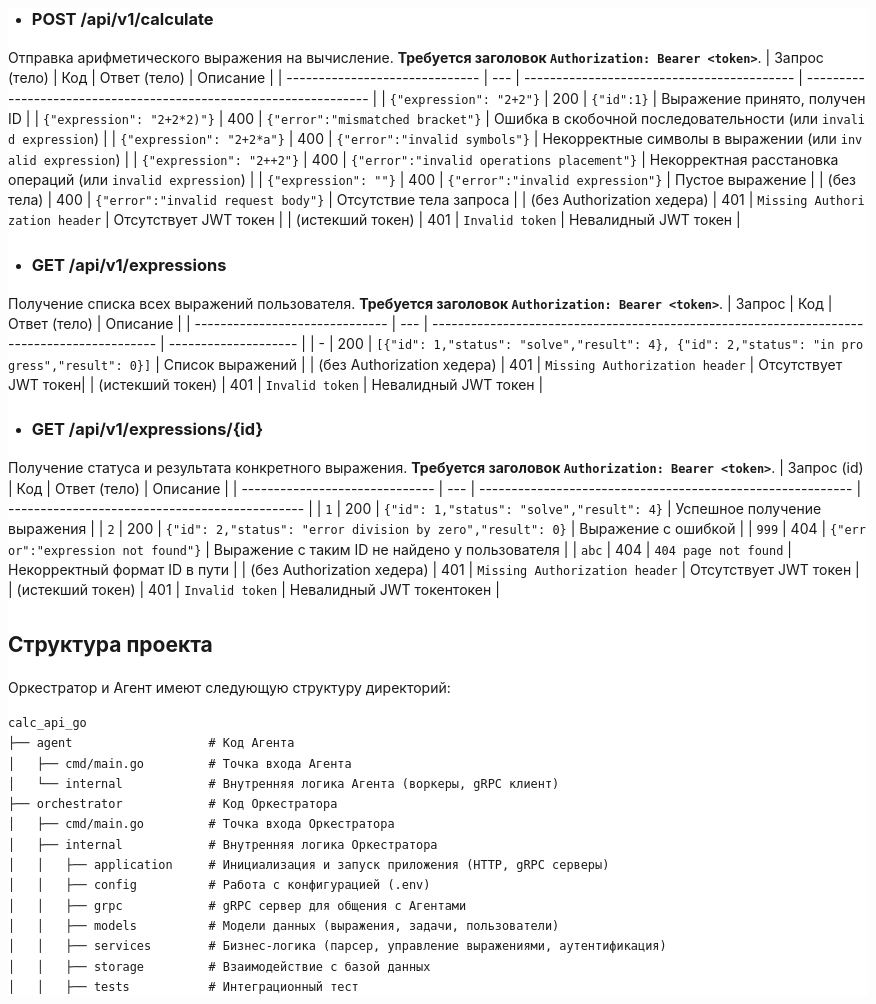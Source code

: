 *   ### POST /api/v1/calculate
Отправка арифметического выражения на вычисление. **Требуется заголовок `Authorization: Bearer <token>`**.
| Запрос (тело)                  | Код | Ответ (тело)                               | Описание                                                          |
| ------------------------------ | --- | ------------------------------------------ | ----------------------------------------------------------------- |
| `{"expression": "2+2"}`        | 200 | `{"id":1}`                                 | Выражение принято, получен ID                                     |
| `{"expression": "2+2*2)"}`     | 400 | `{"error":"mismatched bracket"}`           | Ошибка в скобочной последовательности (или `invalid expression`)  |
| `{"expression": "2+2*a"}`      | 400 | `{"error":"invalid symbols"}`              | Некорректные символы в выражении (или `invalid expression`)       |
| `{"expression": "2++2"}`       | 400 | `{"error":"invalid operations placement"}` | Некорректная расстановка операций (или `invalid expression`)      |
| `{"expression": ""}`           | 400 | `{"error":"invalid expression"}`           | Пустое выражение                                                  |
| (без тела)                     | 400 | `{"error":"invalid request body"}`         | Отсутствие тела запроса                                           |
| (без Authorization хедера)     | 401 | `Missing Authorization header`             | Отсутствует JWT токен                                             |
| (истекший токен)               | 401 | `Invalid token`                            | Невалидный JWT токен                                              |

*   ### GET /api/v1/expressions
Получение списка всех выражений пользователя. **Требуется заголовок `Authorization: Bearer <token>`**.
| Запрос                         | Код | Ответ (тело)                                                                               | Описание             |
| ------------------------------ | --- | ------------------------------------------------------------------------------------------ | -------------------- |
| -                              | 200 | `[{"id": 1,"status": "solve","result": 4}, {"id": 2,"status": "in progress","result": 0}]` | Список выражений     |
| (без Authorization хедера)     | 401 | `Missing Authorization header`                                                             | Отсутствует JWT токен|
| (истекший токен)               | 401 | `Invalid token`                                                                            | Невалидный JWT токен |

*   ### GET /api/v1/expressions/{id}
Получение статуса и результата конкретного выражения. **Требуется заголовок `Authorization: Bearer <token>`**.
| Запрос (id)                    | Код | Ответ (тело)                                               | Описание                                       |
| ------------------------------ | --- | ---------------------------------------------------------- | ---------------------------------------------- |
| `1`                            | 200 | `{"id": 1,"status": "solve","result": 4}`                  | Успешное получение выражения                   |
| `2`                            | 200 | `{"id": 2,"status": "error division by zero","result": 0}` | Выражение с ошибкой                            |
| `999`                          | 404 | `{"error":"expression not found"}`                         | Выражение с таким ID не найдено у пользователя |
| `abc`                          | 404 | `404 page not found`                                       | Некорректный формат ID в пути                  |
| (без Authorization хедера)     | 401 | `Missing Authorization header`                             | Отсутствует JWT токен                          |
| (истекший токен)               | 401 | `Invalid token`                                            | Невалидный JWT токентокен                      |

## Структура проекта
Оркестратор и Агент имеют следующую структуру директорий:
```
calc_api_go
├── agent                   # Код Агента
│   ├── cmd/main.go         # Точка входа Агента
│   └── internal            # Внутренняя логика Агента (воркеры, gRPC клиент)
├── orchestrator            # Код Оркестратора
│   ├── cmd/main.go         # Точка входа Оркестратора
│   ├── internal            # Внутренняя логика Оркестратора
│   │   ├── application     # Инициализация и запуск приложения (HTTP, gRPC серверы)
│   │   ├── config          # Работа с конфигурацией (.env)
│   │   ├── grpc            # gRPC сервер для общения с Агентами
│   │   ├── models          # Модели данных (выражения, задачи, пользователи)
│   │   ├── services        # Бизнес-логика (парсер, управление выражениями, аутентификация)
│   │   ├── storage         # Взаимодействие с базой данных
│   │   ├── tests           # Интеграционный тест
```